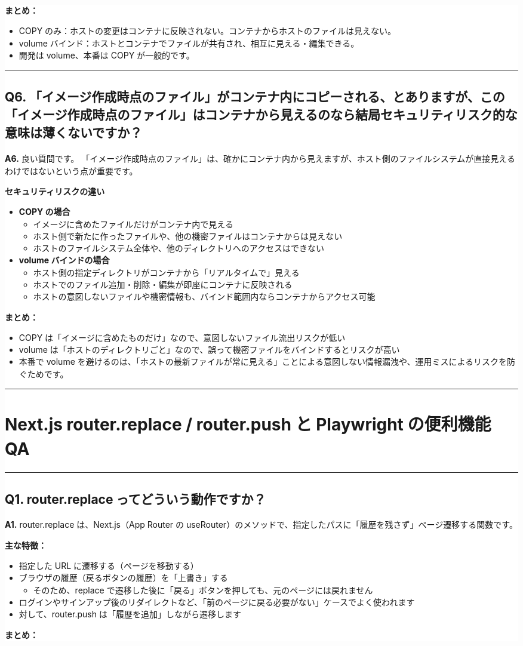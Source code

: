 **まとめ：**

- COPY のみ：ホストの変更はコンテナに反映されない。コンテナからホストのファイルは見えない。
- volume バインド：ホストとコンテナでファイルが共有され、相互に見える・編集できる。
- 開発は volume、本番は COPY が一般的です。

---

## Q6. 「イメージ作成時点のファイル」がコンテナ内にコピーされる、とありますが、この「イメージ作成時点のファイル」はコンテナから見えるのなら結局セキュリティリスク的な意味は薄くないですか？

**A6.**
良い質問です。
「イメージ作成時点のファイル」は、確かにコンテナ内から見えますが、ホスト側のファイルシステムが直接見えるわけではないという点が重要です。

**セキュリティリスクの違い**

- **COPY の場合**
  - イメージに含めたファイルだけがコンテナ内で見える
  - ホスト側で新たに作ったファイルや、他の機密ファイルはコンテナからは見えない
  - ホストのファイルシステム全体や、他のディレクトリへのアクセスはできない
- **volume バインドの場合**
  - ホスト側の指定ディレクトリがコンテナから「リアルタイムで」見える
  - ホストでのファイル追加・削除・編集が即座にコンテナに反映される
  - ホストの意図しないファイルや機密情報も、バインド範囲内ならコンテナからアクセス可能

**まとめ：**

- COPY は「イメージに含めたものだけ」なので、意図しないファイル流出リスクが低い
- volume は「ホストのディレクトリごと」なので、誤って機密ファイルをバインドするとリスクが高い
- 本番で volume を避けるのは、「ホストの最新ファイルが常に見える」ことによる意図しない情報漏洩や、運用ミスによるリスクを防ぐためです。

---

# Next.js router.replace / router.push と Playwright の便利機能 QA

---

## Q1. router.replace ってどういう動作ですか？

**A1.**
router.replace は、Next.js（App Router の useRouter）のメソッドで、指定したパスに「履歴を残さず」ページ遷移する関数です。

**主な特徴：**

- 指定した URL に遷移する（ページを移動する）
- ブラウザの履歴（戻るボタンの履歴）を「上書き」する
  - そのため、replace で遷移した後に「戻る」ボタンを押しても、元のページには戻れません
- ログインやサインアップ後のリダイレクトなど、「前のページに戻る必要がない」ケースでよく使われます
- 対して、router.push は「履歴を追加」しながら遷移します

**まとめ：**
